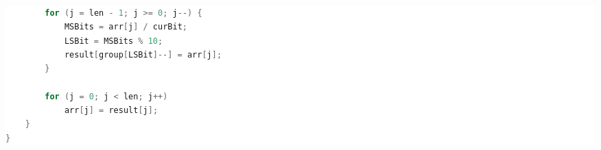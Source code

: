 ```cpp
        for (j = len - 1; j >= 0; j--) {
            MSBits = arr[j] / curBit;
            LSBit = MSBits % 10;
            result[group[LSBit]--] = arr[j];
        }

        for (j = 0; j < len; j++)
            arr[j] = result[j];
    }
}
```
